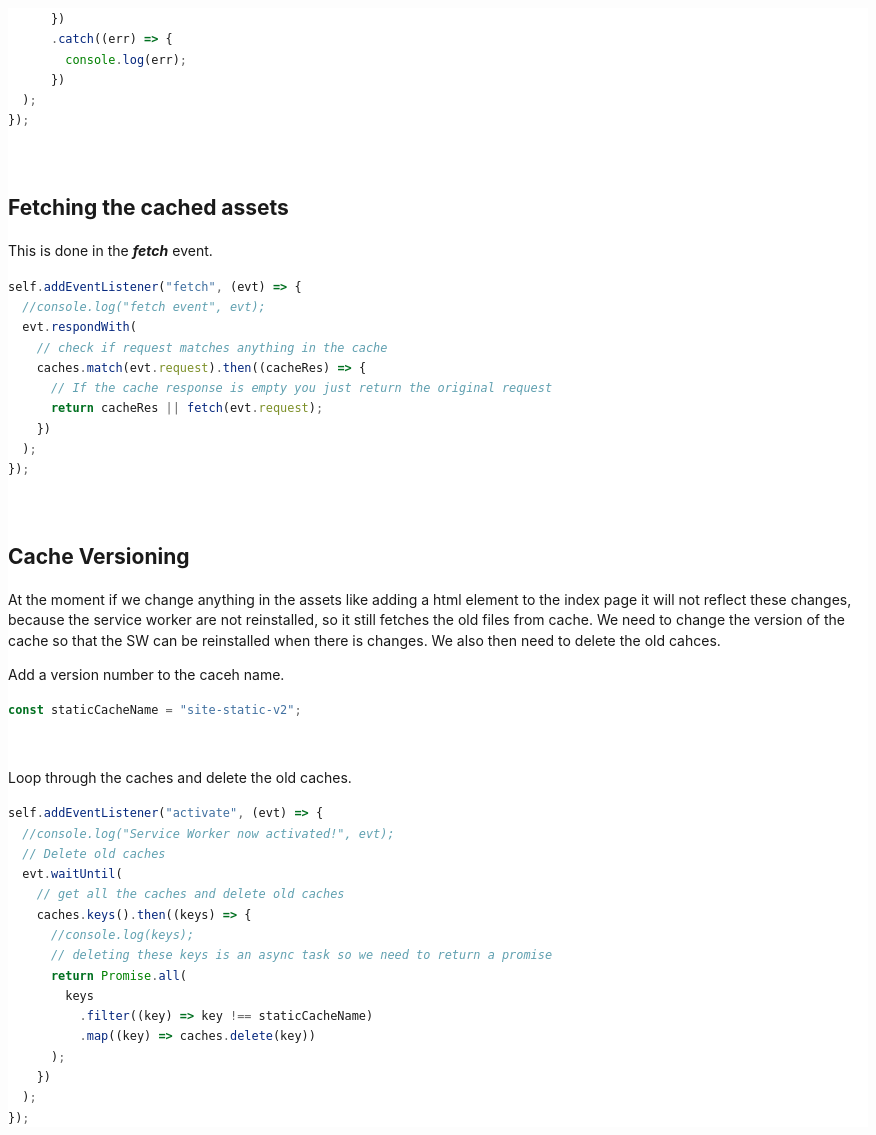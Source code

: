 ```javascript
      })
      .catch((err) => {
        console.log(err);
      })
  );
});
```

<br>

## Fetching the cached assets

This is done in the **_fetch_** event.

```javascript
self.addEventListener("fetch", (evt) => {
  //console.log("fetch event", evt);
  evt.respondWith(
    // check if request matches anything in the cache
    caches.match(evt.request).then((cacheRes) => {
      // If the cache response is empty you just return the original request
      return cacheRes || fetch(evt.request);
    })
  );
});
```

<br>

## Cache Versioning

At the moment if we change anything in the assets like adding a html element to the index page it will not reflect these changes, because the service worker are not reinstalled, so it still fetches the old files from cache.
We need to change the version of the cache so that the SW can be reinstalled when there is changes.
We also then need to delete the old cahces.

Add a version number to the caceh name.

```javascript
const staticCacheName = "site-static-v2";
```

<br>

Loop through the caches and delete the old caches.

```javascript
self.addEventListener("activate", (evt) => {
  //console.log("Service Worker now activated!", evt);
  // Delete old caches
  evt.waitUntil(
    // get all the caches and delete old caches
    caches.keys().then((keys) => {
      //console.log(keys);
      // deleting these keys is an async task so we need to return a promise
      return Promise.all(
        keys
          .filter((key) => key !== staticCacheName)
          .map((key) => caches.delete(key))
      );
    })
  );
});
```
